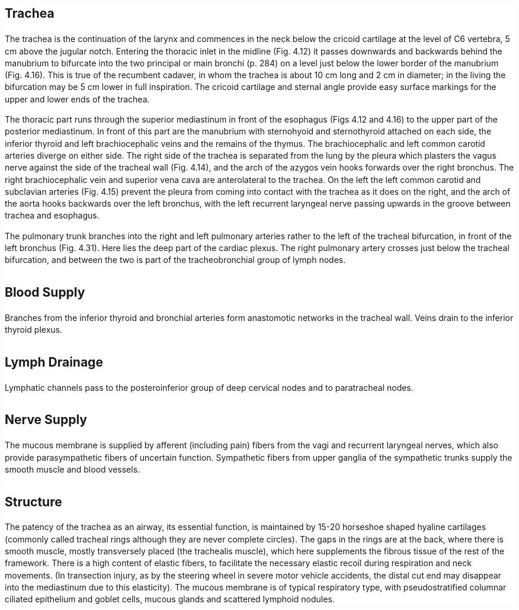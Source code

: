 ## Trachea

The trachea is the continuation of the larynx and commences in the neck below the cricoid cartilage at the level of C6 vertebra, 5 cm above the jugular notch. Entering the thoracic inlet in the midline (Fig. 4.12) it passes downwards and backwards behind the manubrium to bifurcate into the two principal or main bronchi (p. 284) on a level just below the lower border of the manubrium (Fig. 4.16). This is true of the recumbent cadaver, in whom the trachea is about 10 cm long and 2 cm in diameter; in the living the bifurcation may be 5 cm lower in full inspiration. The cricoid cartilage and sternal angle provide easy surface markings for the upper and lower ends of the trachea.

The thoracic part runs through the superior mediastinum in front of the esophagus (Figs 4.12 and 4.16) to the upper part of the posterior mediastinum. In front of this part are the manubrium with sternohyoid and sternothyroid attached on each side, the inferior thyroid and left brachiocephalic veins and the remains of the thymus. The brachiocephalic and left common carotid arteries diverge on either side. The right side of the trachea is separated from the lung by the pleura which plasters the vagus nerve against the side of the tracheal wall (Fig. 4.14), and the arch of the azygos vein hooks forwards over the right bronchus. The right brachiocephalic vein and superior vena cava are anterolateral to the trachea. On the left the left common carotid and subclavian arteries (Fig. 4.15) prevent the pleura from coming into contact with the trachea as it does on the right, and the arch of the aorta hooks backwards over the left bronchus, with the left recurrent laryngeal nerve passing upwards in the groove between trachea and esophagus.

The pulmonary trunk branches into the right and left pulmonary arteries rather to the left of the tracheal bifurcation, in front of the left bronchus (Fig. 4.31). Here lies the deep part of the cardiac plexus. The right pulmonary artery crosses just below the tracheal bifurcation, and between the two is part of the tracheobronchial group of lymph nodes.

## Blood Supply

Branches from the inferior thyroid and bronchial arteries form anastomotic networks in the tracheal wall. Veins drain to the inferior thyroid plexus.

## Lymph Drainage

Lymphatic channels pass to the posteroinferior group of deep cervical nodes and to paratracheal nodes.

## Nerve Supply

The mucous membrane is supplied by afferent (including pain) fibers from the vagi and recurrent laryngeal nerves, which also provide parasympathetic fibers of uncertain function. Sympathetic fibers from upper ganglia of the sympathetic trunks supply the smooth muscle and blood vessels.

## Structure

The patency of the trachea as an airway, its essential function, is maintained by 15-20 horseshoe shaped hyaline cartilages (commonly called tracheal rings although they are never complete circles). The gaps in the rings are at the back, where there is smooth muscle, mostly transversely placed (the trachealis muscle), which here supplements the fibrous tissue of the rest of the framework. There is a high content of elastic fibers, to facilitate the necessary elastic recoil during respiration and neck movements. (In transection injury, as by the steering wheel in severe motor vehicle accidents, the distal cut end may disappear into the mediastinum due to this elasticity). The mucous membrane is of typical respiratory type, with pseudostratified columnar ciliated epithelium and goblet cells, mucous glands and scattered lymphoid nodules.
